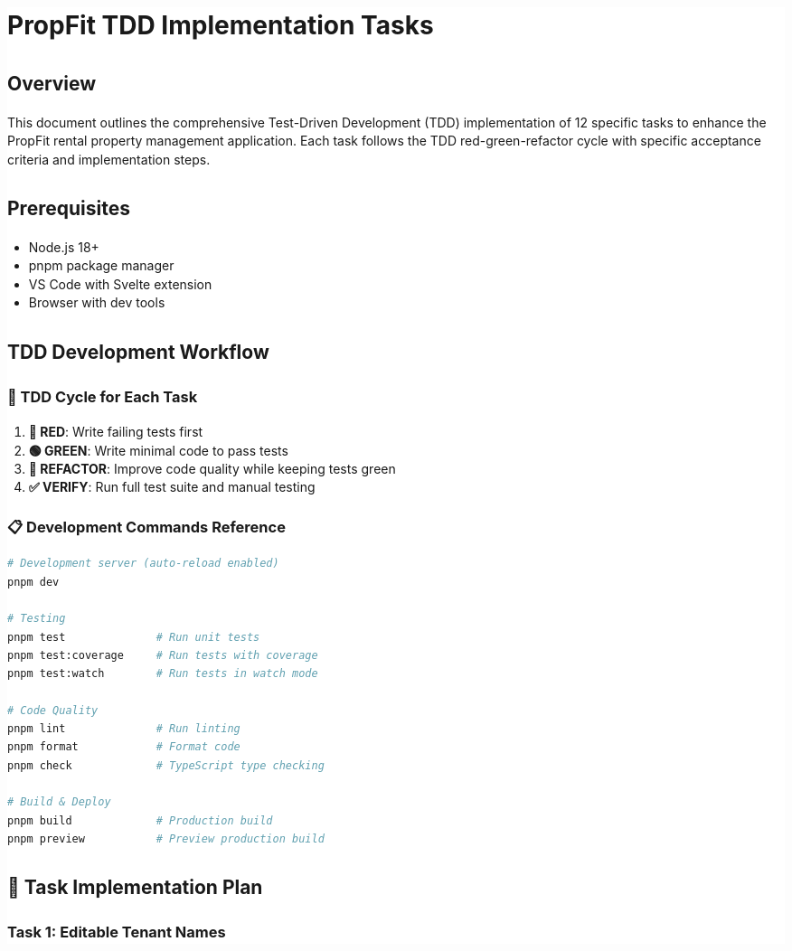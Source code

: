 # PropFit TDD Implementation Tasks

## Overview

This document outlines the comprehensive Test-Driven Development (TDD) implementation of 12 specific tasks to enhance the PropFit rental property management application. Each task follows the TDD red-green-refactor cycle with specific acceptance criteria and implementation steps.

## Prerequisites

- Node.js 18+
- pnpm package manager
- VS Code with Svelte extension
- Browser with dev tools

## TDD Development Workflow

### 🔄 TDD Cycle for Each Task

1. **🔴 RED**: Write failing tests first
2. **🟢 GREEN**: Write minimal code to pass tests
3. **🔵 REFACTOR**: Improve code quality while keeping tests green
4. **✅ VERIFY**: Run full test suite and manual testing

### 📋 Development Commands Reference

```bash
# Development server (auto-reload enabled)
pnpm dev

# Testing
pnpm test              # Run unit tests
pnpm test:coverage     # Run tests with coverage
pnpm test:watch        # Run tests in watch mode

# Code Quality
pnpm lint              # Run linting
pnpm format            # Format code
pnpm check             # TypeScript type checking

# Build & Deploy
pnpm build             # Production build
pnpm preview           # Preview production build
```

## 📝 Task Implementation Plan

### Task 1: Editable Tenant Names
